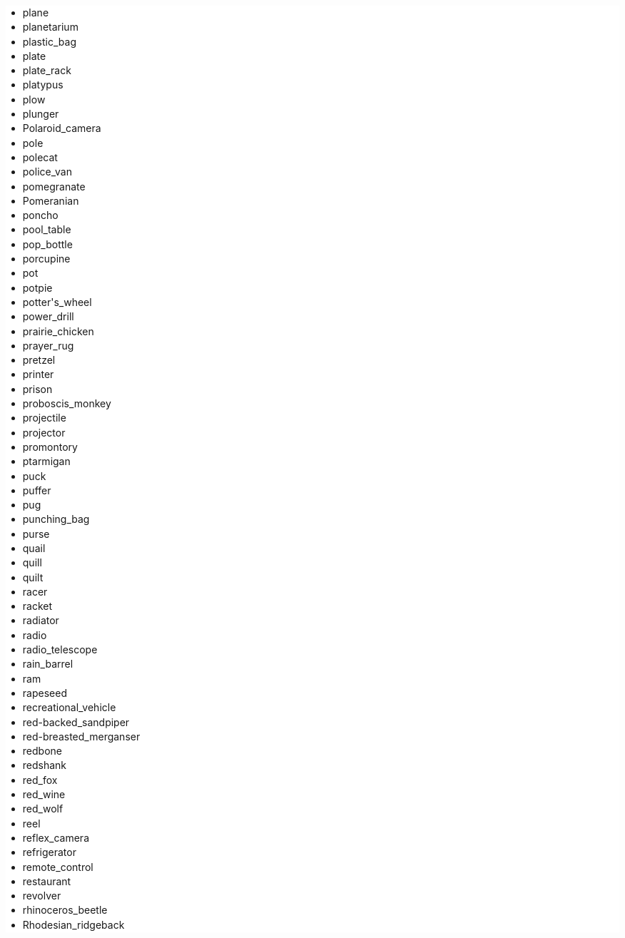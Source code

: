 - plane
- planetarium
- plastic_bag
- plate
- plate_rack
- platypus
- plow
- plunger
- Polaroid_camera
- pole
- polecat
- police_van
- pomegranate
- Pomeranian
- poncho
- pool_table
- pop_bottle
- porcupine
- pot
- potpie
- potter's_wheel
- power_drill
- prairie_chicken
- prayer_rug
- pretzel
- printer
- prison
- proboscis_monkey
- projectile
- projector
- promontory
- ptarmigan
- puck
- puffer
- pug
- punching_bag
- purse
- quail
- quill
- quilt
- racer
- racket
- radiator
- radio
- radio_telescope
- rain_barrel
- ram
- rapeseed
- recreational_vehicle
- red-backed_sandpiper
- red-breasted_merganser
- redbone
- redshank
- red_fox
- red_wine
- red_wolf
- reel
- reflex_camera
- refrigerator
- remote_control
- restaurant
- revolver
- rhinoceros_beetle
- Rhodesian_ridgeback